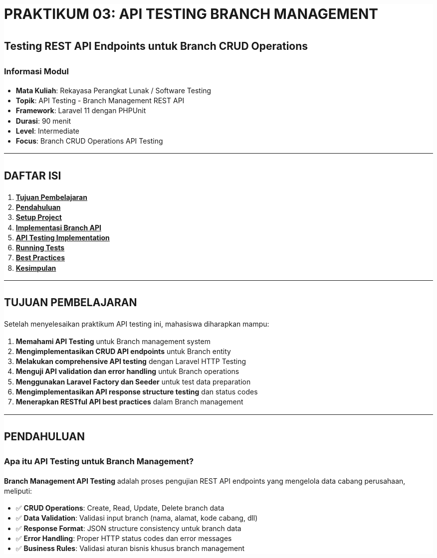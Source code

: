 # PRAKTIKUM 03: API TESTING BRANCH MANAGEMENT
## Testing REST API Endpoints untuk Branch CRUD Operations

### **Informasi Modul**
- **Mata Kuliah**: Rekayasa Perangkat Lunak / Software Testing
- **Topik**: API Testing - Branch Management REST API
- **Framework**: Laravel 11 dengan PHPUnit
- **Durasi**: 90 menit
- **Level**: Intermediate
- **Focus**: Branch CRUD Operations API Testing

---

## **DAFTAR ISI**

1. [**Tujuan Pembelajaran**](#tujuan-pembelajaran)
2. [**Pendahuluan**](#pendahuluan)
3. [**Setup Project**](#setup-project)
4. [**Implementasi Branch API**](#implementasi-branch-api)
5. [**API Testing Implementation**](#api-testing-implementation)
6. [**Running Tests**](#running-tests)
7. [**Best Practices**](#best-practices)
8. [**Kesimpulan**](#kesimpulan)

---

## **TUJUAN PEMBELAJARAN**

Setelah menyelesaikan praktikum API testing ini, mahasiswa diharapkan mampu:

1. **Memahami API Testing** untuk Branch management system
2. **Mengimplementasikan CRUD API endpoints** untuk Branch entity
3. **Melakukan comprehensive API testing** dengan Laravel HTTP Testing
4. **Menguji API validation dan error handling** untuk Branch operations
5. **Menggunakan Laravel Factory dan Seeder** untuk test data preparation
6. **Mengimplementasikan API response structure testing** dan status codes
7. **Menerapkan RESTful API best practices** dalam Branch management

---

## **PENDAHULUAN**

### **Apa itu API Testing untuk Branch Management?**

**Branch Management API Testing** adalah proses pengujian REST API endpoints yang mengelola data cabang perusahaan, meliputi:

- ✅ **CRUD Operations**: Create, Read, Update, Delete branch data
- ✅ **Data Validation**: Validasi input branch (nama, alamat, kode cabang, dll)
- ✅ **Response Format**: JSON structure consistency untuk branch data
- ✅ **Error Handling**: Proper HTTP status codes dan error messages
- ✅ **Business Rules**: Validasi aturan bisnis khusus branch management
